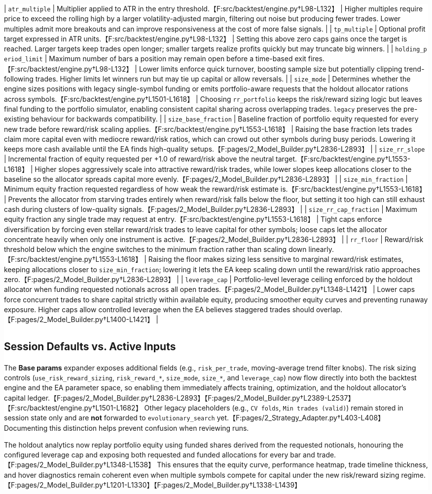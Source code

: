 | `atr_multiple` | Multiplier applied to ATR in the entry threshold.【F:src/backtest/engine.py†L98-L132】 | Higher multiples require price to exceed the rolling high by a larger volatility-adjusted margin, filtering out noise but producing fewer trades. Lower multiples admit more breakouts and can improve responsiveness at the cost of more false signals. |
| `tp_multiple` | Optional profit target expressed in ATR units.【F:src/backtest/engine.py†L98-L132】 | Setting this above zero caps gains once the target is reached. Larger targets keep trades open longer; smaller targets realize profits quickly but may truncate big winners. |
| `holding_period_limit` | Maximum number of bars a position may remain open before a time-based exit fires.【F:src/backtest/engine.py†L98-L132】 | Lower limits enforce quick turnover, boosting sample size but potentially clipping trend-following trades. Higher limits let winners run but may tie up capital or allow reversals. |
| `size_mode` | Determines whether the engine sizes positions with legacy single-symbol funding or emits portfolio-aware requests that the holdout allocator rations across symbols.【F:src/backtest/engine.py†L1501-L1618】 | Choosing `rr_portfolio` keeps the risk/reward sizing logic but leaves final funding to the portfolio simulator, enabling consistent capital sharing across overlapping trades. `legacy` preserves the pre-existing behaviour for backwards compatibility. |
| `size_base_fraction` | Baseline fraction of portfolio equity requested for every new trade before reward/risk scaling applies.【F:src/backtest/engine.py†L1553-L1618】 | Raising the base fraction lets trades claim more capital even with mediocre reward/risk ratios, which can crowd out other symbols during busy periods. Lowering it keeps more cash available until the EA finds high-quality setups.【F:pages/2_Model_Builder.py†L2836-L2893】 |
| `size_rr_slope` | Incremental fraction of equity requested per +1.0 of reward/risk above the neutral target.【F:src/backtest/engine.py†L1553-L1618】 | Higher slopes aggressively scale into attractive reward/risk trades, while lower slopes keep allocations closer to the baseline so the allocator spreads capital more evenly.【F:pages/2_Model_Builder.py†L2836-L2893】 |
| `size_min_fraction` | Minimum equity fraction requested regardless of how weak the reward/risk estimate is.【F:src/backtest/engine.py†L1553-L1618】 | Prevents the allocator from starving trades entirely when reward/risk falls below the floor, but setting it too high can still exhaust cash during clusters of low-quality signals.【F:pages/2_Model_Builder.py†L2836-L2893】 |
| `size_rr_cap_fraction` | Maximum equity fraction any single trade may request at entry.【F:src/backtest/engine.py†L1553-L1618】 | Tight caps enforce diversification by forcing even stellar reward/risk trades to leave capital for other symbols; loose caps let the allocator concentrate heavily when only one instrument is active.【F:pages/2_Model_Builder.py†L2836-L2893】 |
| `rr_floor` | Reward/risk threshold below which the engine switches to the minimum fraction rather than scaling down linearly.【F:src/backtest/engine.py†L1553-L1618】 | Raising the floor makes sizing less sensitive to marginal reward/risk estimates, keeping allocations closer to `size_min_fraction`; lowering it lets the EA keep scaling down until the reward/risk ratio approaches zero.【F:pages/2_Model_Builder.py†L2836-L2893】 |
| `leverage_cap` | Portfolio-level leverage ceiling enforced by the holdout allocator when funding requested notionals across all open trades.【F:pages/2_Model_Builder.py†L1348-L1421】 | Lower caps force concurrent trades to share capital strictly within available equity, producing smoother equity curves and preventing runaway exposure. Higher caps allow controlled leverage when the EA believes staggered trades should overlap.【F:pages/2_Model_Builder.py†L1400-L1421】 |

## Session Defaults vs. Active Inputs

The **Base params** expander exposes additional fields (e.g., `risk_per_trade`, moving-average trend filter knobs). The risk sizing controls (`use_risk_reward_sizing`, `risk_reward_*`, `size_mode`, `size_*`, and `leverage_cap`) now flow directly into both the backtest engine and the EA parameter space, so enabling them immediately affects training, optimization, and the holdout allocator’s capital ledger.【F:pages/2_Model_Builder.py†L2836-L2893】【F:pages/2_Model_Builder.py†L2389-L2537】【F:src/backtest/engine.py†L1501-L1682】 Other legacy placeholders (e.g., `CV folds`, `Min trades (valid)`) remain stored in session state only and are **not** forwarded to `evolutionary_search` yet.【F:pages/2_Strategy_Adapter.py†L403-L408】 Documenting this distinction helps prevent confusion when reviewing runs.

The holdout analytics now replay portfolio equity using funded shares derived from the requested notionals, honouring the configured leverage cap and exposing both requested and funded allocations for every bar and trade.【F:pages/2_Model_Builder.py†L1348-L1538】 This ensures that the equity curve, performance heatmap, trade timeline thickness, and hover diagnostics remain coherent even when multiple symbols compete for capital under the new risk/reward sizing regime.【F:pages/2_Model_Builder.py†L1201-L1330】【F:pages/2_Model_Builder.py†L1338-L1439】

